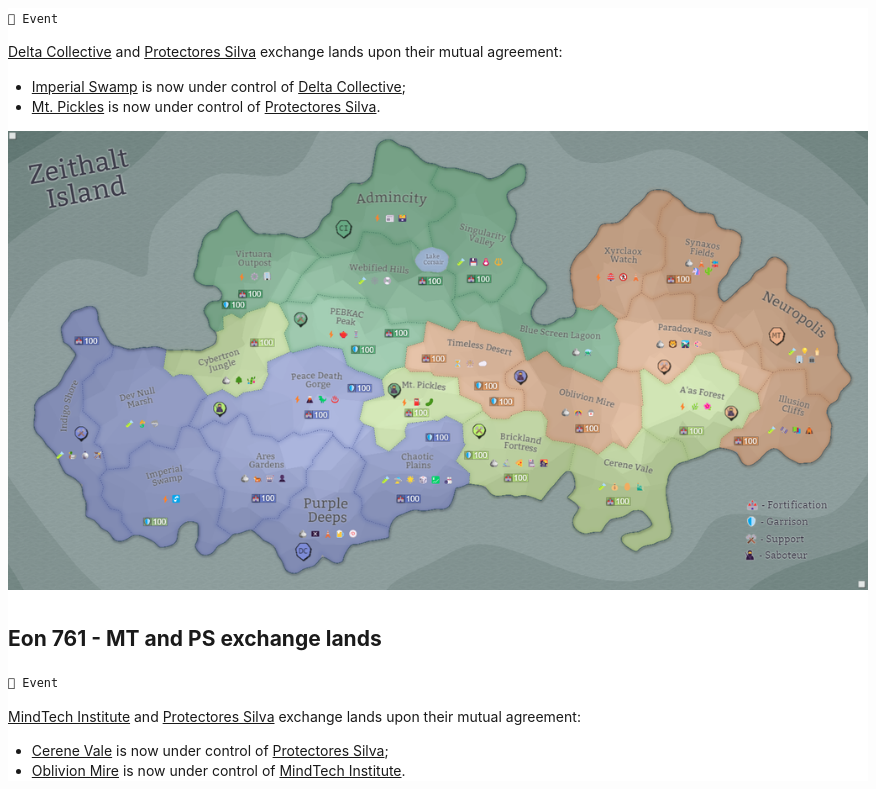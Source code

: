 `📅 Event`

[Delta Collective](../refs/#8bc0) and [Protectores Silva](../refs/#7a60) exchange lands upon their mutual agreement:
- [Imperial Swamp](../refs/#0740) is now under control of [Delta Collective](../refs/#8bc0);
- [Mt. Pickles](../refs/#7490) is now under control of [Protectores Silva](../refs/#7a60).

![Battle Map](../timeline/map/eon0762.png)


## <a id="eon0761"></a>Eon 761 - MT and PS exchange lands

`📅 Event`

[MindTech Institute](../refs/#6550) and [Protectores Silva](../refs/#7a60) exchange lands upon their mutual agreement:
- [Cerene Vale](../refs/#3850) is now under control of [Protectores Silva](../refs/#7a60);
- [Oblivion Mire](../refs/#8840) is now under control of [MindTech Institute](../refs/#6550).

